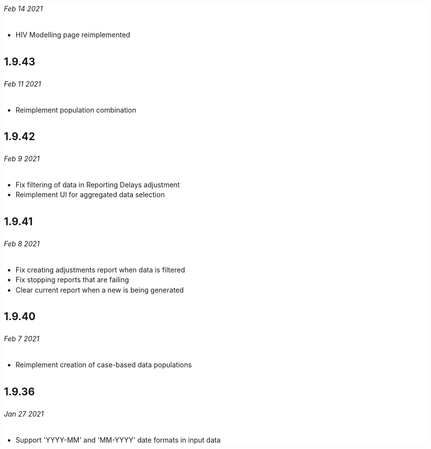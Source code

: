 ###### _Feb 14 2021_

- HIV Modelling page reimplemented


## 1.9.43

###### _Feb 11 2021_

- Reimplement population combination


## 1.9.42

###### _Feb 9 2021_

- Fix filtering of data in Reporting Delays adjustment
- Reimplement UI for aggregated data selection


## 1.9.41

###### _Feb 8 2021_

- Fix creating adjustments report when data is filtered
- Fix stopping reports that are failing
- Clear current report when a new is being generated


## 1.9.40

###### _Feb 7 2021_

- Reimplement creation of case-based data populations

## 1.9.36

###### _Jan 27 2021_

- Support 'YYYY-MM' and 'MM-YYYY' date formats in input data
